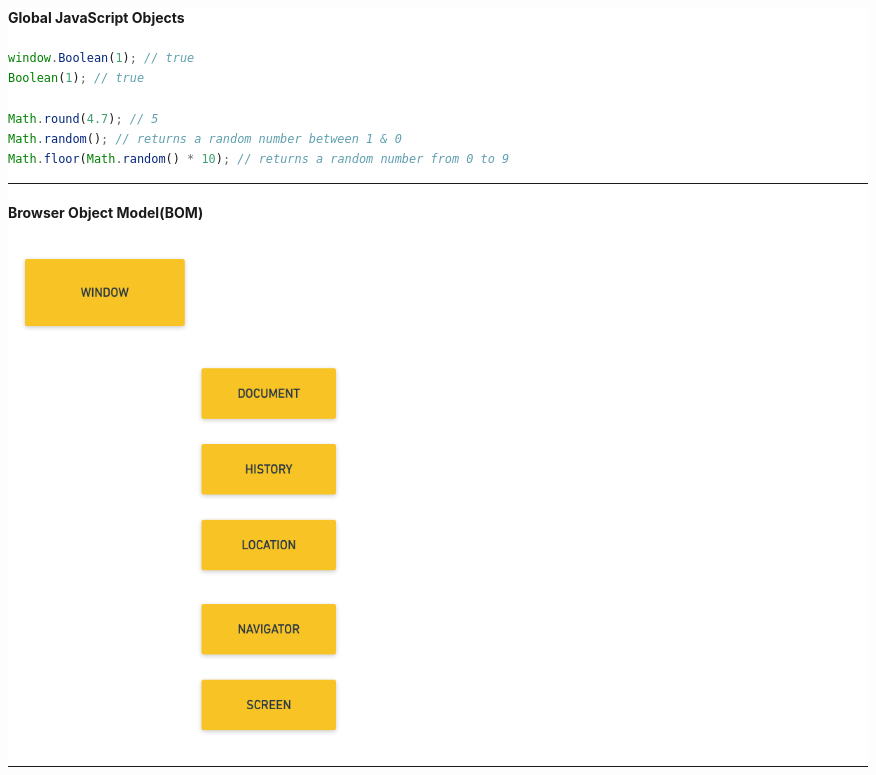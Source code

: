 
#### Global JavaScript Objects

```JavaScript
window.Boolean(1); // true
Boolean(1); // true

Math.round(4.7); // 5
Math.random(); // returns a random number between 1 & 0
Math.floor(Math.random() * 10); // returns a random number from 0 to 9 
```

---


#### Browser Object Model(BOM)</h4>
<img style="margin-top: 0px; width: 600px;" src="/new/media/javascript-images/javascript-11/bom.png" alt="Browser Object Model">

---